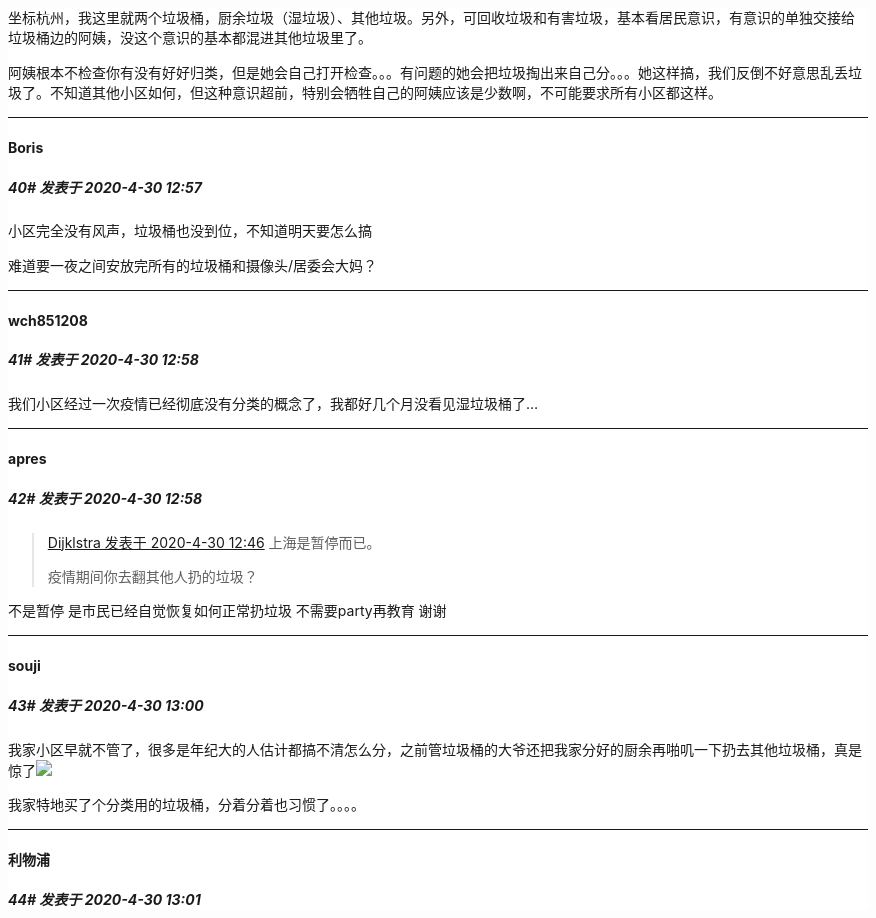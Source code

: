 
坐标杭州，我这里就两个垃圾桶，厨余垃圾（湿垃圾）、其他垃圾。另外，可回收垃圾和有害垃圾，基本看居民意识，有意识的单独交接给垃圾桶边的阿姨，没这个意识的基本都混进其他垃圾里了。


阿姨根本不检查你有没有好好归类，但是她会自己打开检查。。。有问题的她会把垃圾掏出来自己分。。。她这样搞，我们反倒不好意思乱丢垃圾了。不知道其他小区如何，但这种意识超前，特别会牺牲自己的阿姨应该是少数啊，不可能要求所有小区都这样。


-----

####  Boris  
##### 40#       发表于 2020-4-30 12:57


小区完全没有风声，垃圾桶也没到位，不知道明天要怎么搞


难道要一夜之间安放完所有的垃圾桶和摄像头/居委会大妈？


-----

####  wch851208  
##### 41#       发表于 2020-4-30 12:58


我们小区经过一次疫情已经彻底没有分类的概念了，我都好几个月没看见湿垃圾桶了…


-----

####  apres  
##### 42#       发表于 2020-4-30 12:58


<blockquote><a href="httphttps://bbs.saraba1st.com/2b/forum.php?mod=redirect&amp;goto=findpost&amp;pid=47257950&amp;ptid=1931498" target="_blank">Dijklstra 发表于 2020-4-30 12:46</a>
上海是暂停而已。


疫情期间你去翻其他人扔的垃圾？</blockquote>
不是暂停 是市民已经自觉恢复如何正常扔垃圾 不需要party再教育
谢谢


-----

####  souji  
##### 43#       发表于 2020-4-30 13:00


我家小区早就不管了，很多是年纪大的人估计都搞不清怎么分，之前管垃圾桶的大爷还把我家分好的厨余再啪叽一下扔去其他垃圾桶，真是惊了<img src="https://static.saraba1st.com/image/smiley/face2017/117.png" referrerpolicy="no-referrer">

我家特地买了个分类用的垃圾桶，分着分着也习惯了。。。。


-----

####  利物浦  
##### 44#       发表于 2020-4-30 13:01
